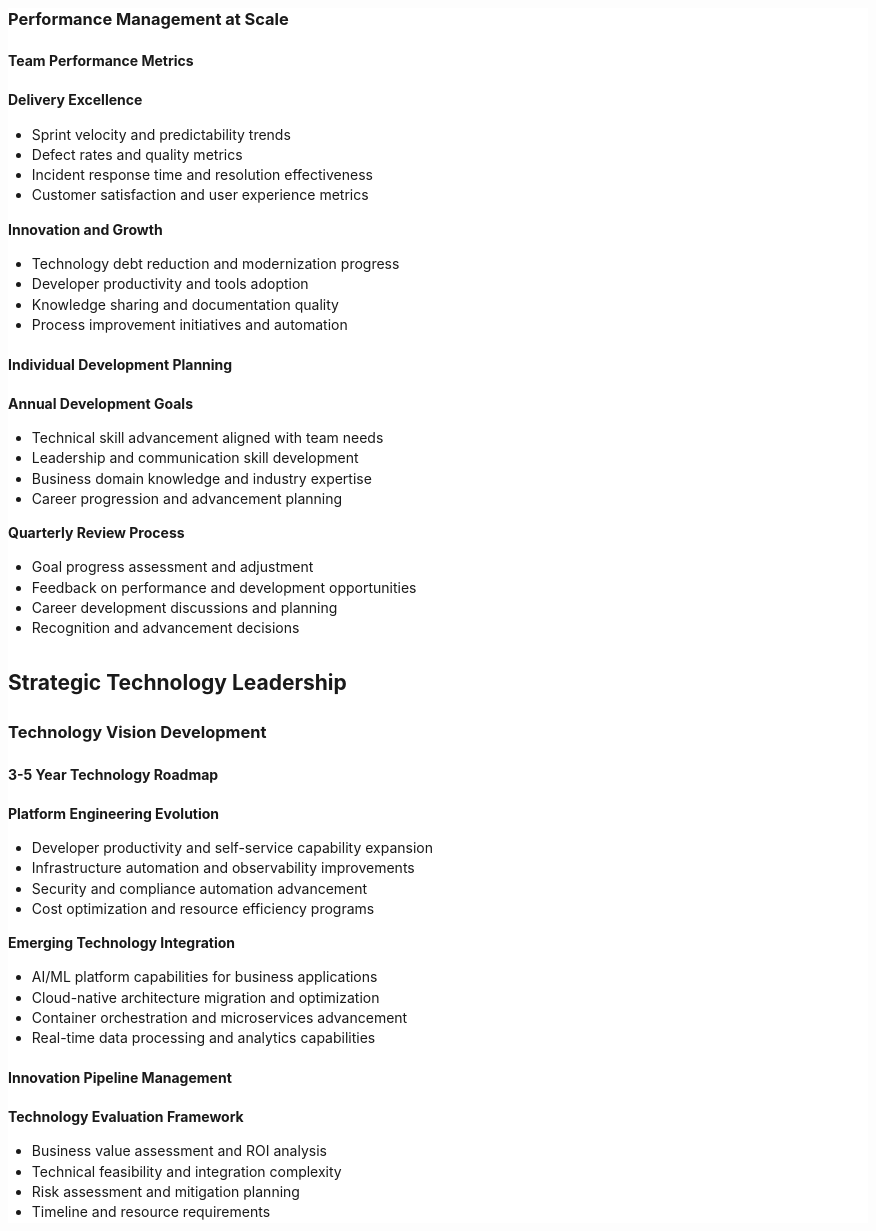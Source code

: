 ### Performance Management at Scale

#### Team Performance Metrics
**Delivery Excellence**
- Sprint velocity and predictability trends
- Defect rates and quality metrics
- Incident response time and resolution effectiveness
- Customer satisfaction and user experience metrics

**Innovation and Growth**
- Technology debt reduction and modernization progress
- Developer productivity and tools adoption
- Knowledge sharing and documentation quality
- Process improvement initiatives and automation

#### Individual Development Planning
**Annual Development Goals**
- Technical skill advancement aligned with team needs
- Leadership and communication skill development
- Business domain knowledge and industry expertise
- Career progression and advancement planning

**Quarterly Review Process**
- Goal progress assessment and adjustment
- Feedback on performance and development opportunities
- Career development discussions and planning
- Recognition and advancement decisions

## Strategic Technology Leadership

### Technology Vision Development

#### 3-5 Year Technology Roadmap
**Platform Engineering Evolution**
- Developer productivity and self-service capability expansion
- Infrastructure automation and observability improvements
- Security and compliance automation advancement
- Cost optimization and resource efficiency programs

**Emerging Technology Integration**
- AI/ML platform capabilities for business applications
- Cloud-native architecture migration and optimization
- Container orchestration and microservices advancement
- Real-time data processing and analytics capabilities

#### Innovation Pipeline Management
**Technology Evaluation Framework**
- Business value assessment and ROI analysis
- Technical feasibility and integration complexity
- Risk assessment and mitigation planning
- Timeline and resource requirements

